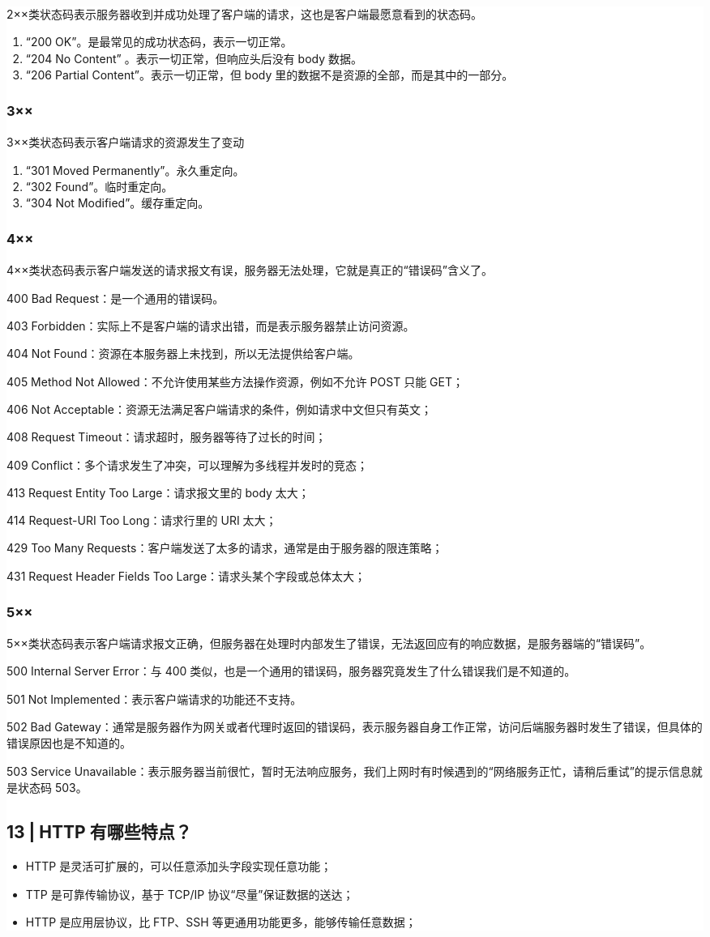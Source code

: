 2××类状态码表示服务器收到并成功处理了客户端的请求，这也是客户端最愿意看到的状态码。

1. “200 OK”。是最常见的成功状态码，表示一切正常。
2. “204 No Content” 。表示一切正常，但响应头后没有 body 数据。
3. “206 Partial Content”。表示一切正常，但 body 里的数据不是资源的全部，而是其中的一部分。

### 3××

3××类状态码表示客户端请求的资源发生了变动

1. “301 Moved Permanently”。永久重定向。
2. “302 Found”。临时重定向。
3. “304 Not Modified”。缓存重定向。

### 4××

4××类状态码表示客户端发送的请求报文有误，服务器无法处理，它就是真正的“错误码”含义了。

400 Bad Request：是一个通用的错误码。

403 Forbidden：实际上不是客户端的请求出错，而是表示服务器禁止访问资源。

404 Not Found：资源在本服务器上未找到，所以无法提供给客户端。

405 Method Not Allowed：不允许使用某些方法操作资源，例如不允许 POST 只能 GET；

406 Not Acceptable：资源无法满足客户端请求的条件，例如请求中文但只有英文；

408 Request Timeout：请求超时，服务器等待了过长的时间；

409 Conflict：多个请求发生了冲突，可以理解为多线程并发时的竞态；

413 Request Entity Too Large：请求报文里的 body 太大；

414 Request-URI Too Long：请求行里的 URI 太大；

429 Too Many Requests：客户端发送了太多的请求，通常是由于服务器的限连策略；

431 Request Header Fields Too Large：请求头某个字段或总体太大；

### 5××

5××类状态码表示客户端请求报文正确，但服务器在处理时内部发生了错误，无法返回应有的响应数据，是服务器端的“错误码”。

500 Internal Server Error：与 400 类似，也是一个通用的错误码，服务器究竟发生了什么错误我们是不知道的。

501 Not Implemented：表示客户端请求的功能还不支持。

502 Bad Gateway：通常是服务器作为网关或者代理时返回的错误码，表示服务器自身工作正常，访问后端服务器时发生了错误，但具体的错误原因也是不知道的。

503 Service Unavailable：表示服务器当前很忙，暂时无法响应服务，我们上网时有时候遇到的“网络服务正忙，请稍后重试”的提示信息就是状态码 503。

## 13 | HTTP 有哪些特点？

- HTTP 是灵活可扩展的，可以任意添加头字段实现任意功能；

- TTP 是可靠传输协议，基于 TCP/IP 协议“尽量”保证数据的送达；

- HTTP 是应用层协议，比 FTP、SSH 等更通用功能更多，能够传输任意数据；
